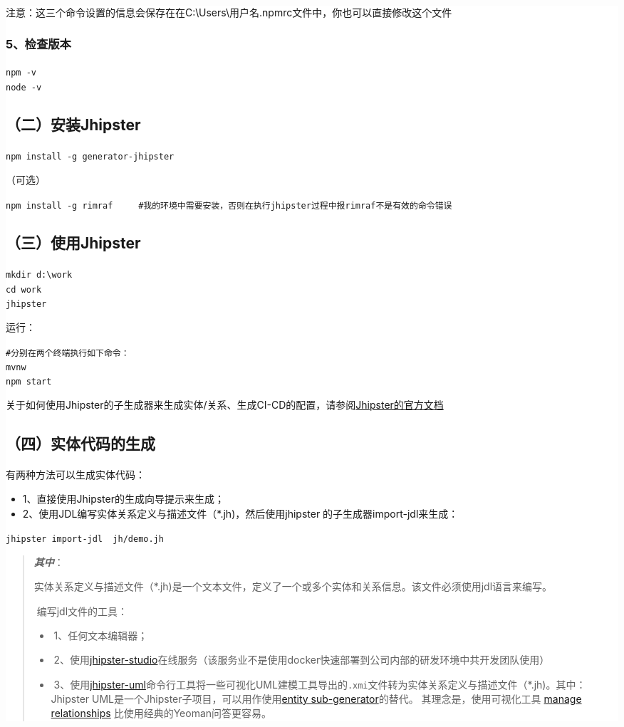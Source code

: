 注意：这三个命令设置的信息会保存在在C:\Users\用户名\.npmrc文件中，你也可以直接修改这个文件

### 5、检查版本

```
npm -v
node -v
```

## （二）安装Jhipster

```
npm install -g generator-jhipster
```

（可选）

```
npm install -g rimraf     #我的环境中需要安装，否则在执行jhipster过程中报rimraf不是有效的命令错误
```

## （三）使用Jhipster

```shell
mkdir d:\work
cd work
jhipster
```

运行：

```
#分别在两个终端执行如下命令：
mvnw
npm start
```
关于如何使用Jhipster的子生成器来生成实体/关系、生成CI-CD的配置，请参阅[Jhipster的官方文档](https://www.jhipster.tech/cn/)

## （四）实体代码的生成

有两种方法可以生成实体代码：

- 1、直接使用Jhipster的生成向导提示来生成；
- 2、使用JDL编写实体关系定义与描述文件（*.jh)，然后使用jhipster 的子生成器import-jdl来生成：

```
jhipster import-jdl  jh/demo.jh
```

> ***其中***：
>
> ​	实体关系定义与描述文件（*.jh)是一个文本文件，定义了一个或多个实体和关系信息。该文件必须使用jdl语言来编写。
>
> ​	编写jdl文件的工具：
>
> - ​	1、任何文本编辑器；
>
> - ​	2、使用[jhipster-studio](https://start.jhipster.tech/jdl-studio/)在线服务（该服务业不是使用docker快速部署到公司内部的研发环境中共开发团队使用）
>
> - ​	3、使用[jhipster-uml](https://www.jhipster.tech/cn/jhipster-uml/)命令行工具将一些可视化UML建模工具导出的`.xmi`文件转为实体关系定义与描述文件（*.jh)。其中：Jhipster UML是一个Jhipster子项目，可以用作使用[entity sub-generator](https://www.jhipster.tech/cn/creating-an-entity/)的替代。 其理念是，使用可视化工具 [manage relationships](https://www.jhipster.tech/cn/managing-relationships/) 比使用经典的Yeoman问答更容易。
>
>   
